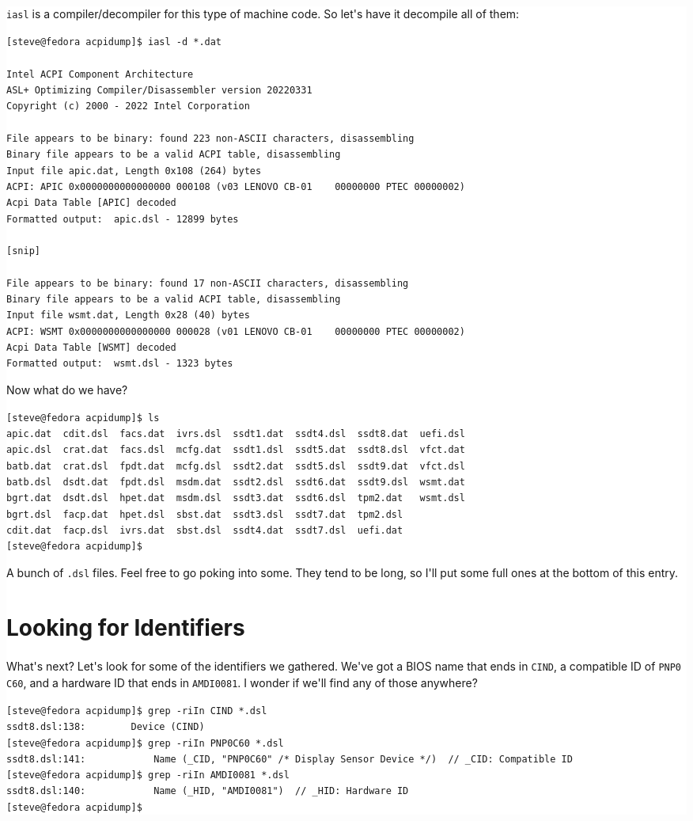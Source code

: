 `iasl` is a compiler/decompiler for this type of machine code. So let's have it decompile all of them:

```shell
[steve@fedora acpidump]$ iasl -d *.dat

Intel ACPI Component Architecture
ASL+ Optimizing Compiler/Disassembler version 20220331
Copyright (c) 2000 - 2022 Intel Corporation

File appears to be binary: found 223 non-ASCII characters, disassembling
Binary file appears to be a valid ACPI table, disassembling
Input file apic.dat, Length 0x108 (264) bytes
ACPI: APIC 0x0000000000000000 000108 (v03 LENOVO CB-01    00000000 PTEC 00000002)
Acpi Data Table [APIC] decoded
Formatted output:  apic.dsl - 12899 bytes

[snip]

File appears to be binary: found 17 non-ASCII characters, disassembling
Binary file appears to be a valid ACPI table, disassembling
Input file wsmt.dat, Length 0x28 (40) bytes
ACPI: WSMT 0x0000000000000000 000028 (v01 LENOVO CB-01    00000000 PTEC 00000002)
Acpi Data Table [WSMT] decoded
Formatted output:  wsmt.dsl - 1323 bytes
```

Now what do we have?

```shell
[steve@fedora acpidump]$ ls
apic.dat  cdit.dsl  facs.dat  ivrs.dsl  ssdt1.dat  ssdt4.dsl  ssdt8.dat  uefi.dsl
apic.dsl  crat.dat  facs.dsl  mcfg.dat  ssdt1.dsl  ssdt5.dat  ssdt8.dsl  vfct.dat
batb.dat  crat.dsl  fpdt.dat  mcfg.dsl  ssdt2.dat  ssdt5.dsl  ssdt9.dat  vfct.dsl
batb.dsl  dsdt.dat  fpdt.dsl  msdm.dat  ssdt2.dsl  ssdt6.dat  ssdt9.dsl  wsmt.dat
bgrt.dat  dsdt.dsl  hpet.dat  msdm.dsl  ssdt3.dat  ssdt6.dsl  tpm2.dat   wsmt.dsl
bgrt.dsl  facp.dat  hpet.dsl  sbst.dat  ssdt3.dsl  ssdt7.dat  tpm2.dsl
cdit.dat  facp.dsl  ivrs.dat  sbst.dsl  ssdt4.dat  ssdt7.dsl  uefi.dat
[steve@fedora acpidump]$
```

A bunch of `.dsl` files. Feel free to go poking into some. They tend to be long, so I'll put some full ones at the bottom of this entry.

# Looking for Identifiers

What's next? Let's look for some of the identifiers we gathered. We've got a BIOS name that ends in `CIND`, a compatible ID of `PNP0C60`, and a hardware ID that ends in `AMDI0081`. I wonder if we'll find any of those anywhere?

```shell
[steve@fedora acpidump]$ grep -riIn CIND *.dsl
ssdt8.dsl:138:        Device (CIND)
[steve@fedora acpidump]$ grep -riIn PNP0C60 *.dsl
ssdt8.dsl:141:            Name (_CID, "PNP0C60" /* Display Sensor Device */)  // _CID: Compatible ID
[steve@fedora acpidump]$ grep -riIn AMDI0081 *.dsl
ssdt8.dsl:140:            Name (_HID, "AMDI0081")  // _HID: Hardware ID
[steve@fedora acpidump]$
```
